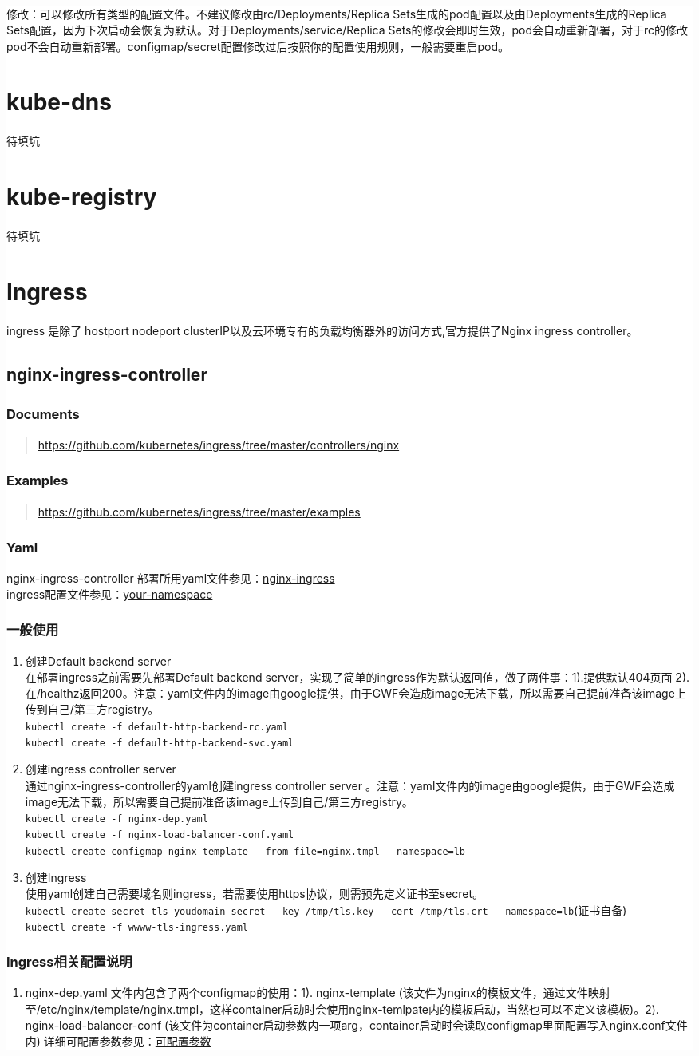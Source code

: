 修改：可以修改所有类型的配置文件。不建议修改由rc/Deployments/Replica Sets生成的pod配置以及由Deployments生成的Replica Sets配置，因为下次启动会恢复为默认。对于Deployments/service/Replica Sets的修改会即时生效，pod会自动重新部署，对于rc的修改pod不会自动重新部署。configmap/secret配置修改过后按照你的配置使用规则，一般需要重启pod。  

# kube-dns  
待填坑  

# kube-registry
待填坑  

# Ingress  
 
ingress 是除了 hostport  nodeport  clusterIP以及云环境专有的负载均衡器外的访问方式,官方提供了Nginx ingress controller。  

## **nginx-ingress-controller**
### Documents  
>https://github.com/kubernetes/ingress/tree/master/controllers/nginx  

### Examples  
>https://github.com/kubernetes/ingress/tree/master/examples  

### Yaml  
nginx-ingress-controller 部署所用yaml文件参见：[nginx-ingress](../yaml/nginx-ingress-controller)  
ingress配置文件参见：[your-namespace](../yaml/your-namespace/loadbalancer)

### 一般使用  
1. 创建Default backend server  
在部署ingress之前需要先部署Default backend server，实现了简单的ingress作为默认返回值，做了两件事：1).提供默认404页面 2).在/healthz返回200。注意：yaml文件内的image由google提供，由于GWF会造成image无法下载，所以需要自己提前准备该image上传到自己/第三方registry。  
`kubectl create -f default-http-backend-rc.yaml`  
`kubectl create -f default-http-backend-svc.yaml`  

2. 创建ingress controller server  
通过nginx-ingress-controller的yaml创建ingress controller server 。注意：yaml文件内的image由google提供，由于GWF会造成image无法下载，所以需要自己提前准备该image上传到自己/第三方registry。  
`kubectl create -f nginx-dep.yaml`  
`kubectl create -f nginx-load-balancer-conf.yaml`  
`kubectl create configmap nginx-template --from-file=nginx.tmpl --namespace=lb`  

3. 创建Ingress  
使用yaml创建自己需要域名则ingress，若需要使用https协议，则需预先定义证书至secret。  
`kubectl create secret tls youdomain-secret --key /tmp/tls.key --cert /tmp/tls.crt --namespace=lb`(证书自备)  
`kubectl create -f wwww-tls-ingress.yaml`  

### Ingress相关配置说明  
1. nginx-dep.yaml 文件内包含了两个configmap的使用：1). nginx-template (该文件为nginx的模板文件，通过文件映射至/etc/nginx/template/nginx.tmpl，这样container启动时会使用nginx-temlpate内的模板启动，当然也可以不定义该模板)。2).  nginx-load-balancer-conf (该文件为container启动参数内一项arg，container启动时会读取configmap里面配置写入nginx.conf文件内) 详细可配置参数参见：[可配置参数](https://github.com/kubernetes/ingress/blob/master/controllers/nginx/configuration.md#allowed-parameters-in-configuration-configmap)   
